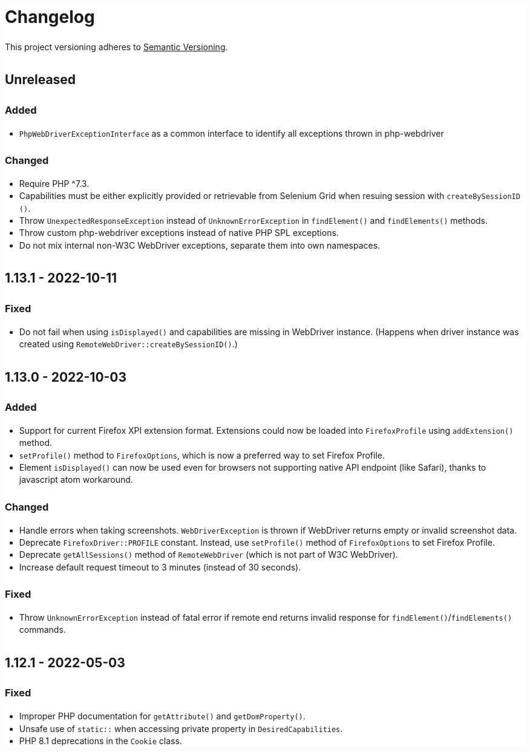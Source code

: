 # Changelog
This project versioning adheres to [Semantic Versioning](http://semver.org/).

## Unreleased
### Added
- `PhpWebDriverExceptionInterface` as a common interface to identify all exceptions thrown in php-webdriver

### Changed
- Require PHP ^7.3.
- Capabilities must be either explicitly provided or retrievable from Selenium Grid when resuing session with `createBySessionID()`.
- Throw `UnexpectedResponseException` instead of `UnknownErrorException` in `findElement()` and `findElements()` methods.
- Throw custom php-webdriver exceptions instead of native PHP SPL exceptions.
- Do not mix internal non-W3C WebDriver exceptions, separate them into own namespaces.

## 1.13.1 - 2022-10-11
### Fixed
- Do not fail when using `isDisplayed()` and capabilities are missing in WebDriver instance. (Happens when driver instance was created using `RemoteWebDriver::createBySessionID()`.)

## 1.13.0 - 2022-10-03
### Added
- Support for current Firefox XPI extension format. Extensions could now be loaded into `FirefoxProfile` using `addExtension()` method.
- `setProfile()` method to `FirefoxOptions`, which is now a preferred way to set Firefox Profile.
- Element `isDisplayed()` can now be used even for browsers not supporting native API endpoint (like Safari), thanks to javascript atom workaround.

### Changed
- Handle errors when taking screenshots. `WebDriverException` is thrown if WebDriver returns empty or invalid screenshot data.
- Deprecate `FirefoxDriver::PROFILE` constant. Instead, use `setProfile()` method of `FirefoxOptions` to set Firefox Profile.
- Deprecate `getAllSessions()` method of `RemoteWebDriver` (which is not part of W3C WebDriver).
- Increase default request timeout to 3 minutes (instead of 30 seconds).

### Fixed
- Throw `UnknownErrorException` instead of fatal error if remote end returns invalid response for `findElement()`/`findElements()` commands.

## 1.12.1 - 2022-05-03
### Fixed
- Improper PHP documentation for `getAttribute()` and `getDomProperty()`.
- Unsafe use of `static::` when accessing private property in `DesiredCapabilities`.
- PHP 8.1 deprecations in the `Cookie` class.
